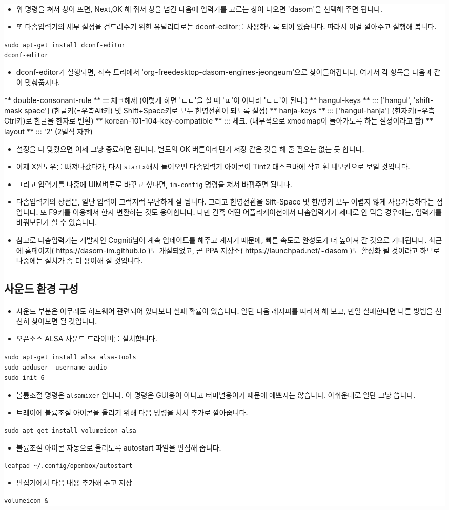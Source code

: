 * 위 명령을 쳐서 창이 뜨면, Next,OK 해 줘서 창을 넘긴 다음에 입력기를 고르는 창이 나오면 'dasom'을 선택해 주면 됩니다.

* 또 다솜입력기의 세부 설정을 건드려주기 위한 유틸리티로는 dconf-editor를 사용하도록 되어 있습니다.  따라서 이걸 깔아주고 실행해 봅니다.
```
sudo apt-get install dconf-editor
dconf-editor
```

* dconf-editor가 실행되면, 좌측 트리에서 'org-freedesktop-dasom-engines-jeongeum'으로 찾아들어갑니다.  여기서 각 항목을 다음과 같이 맞춰줍시다.

** double-consonant-rule ** ::: 체크해제 (이렇게 하면 'ㄷㄷ'을 칠 때 'ㄸ'이 아니라 'ㄷㄷ'이 된다.)
** hangul-keys ** ::: ['hangul', 'shift-mask space'] (한글키(=우측Alt키) 및 Shift+Space키로 모두 한영전환이 되도록 설정)
** hanja-keys ** ::: ['hangul-hanja'] (한자키(=우측Ctrl키)로 한글을 한자로 변환)
** korean-101-104-key-compatible ** ::: 체크. (내부적으로 xmodmap이 돌아가도록 하는 설정이라고 함)
** layout ** ::: '2' (2벌식 자판)

* 설정을 다 맞췄으면 이제 그냥 종료하면 됩니다.  별도의 OK 버튼이라던가 저장 같은 것을 해 줄 필요는 없는 듯 합니다.

* 이제 X윈도우를 빠져나갔다가, 다시 `startx`해서 들어오면 다솜입력기 아이콘이 Tint2 태스크바에 작고 흰 네모칸으로 보일 것입니다.

* 그리고 입력기를 나중에 UIM벼루로 바꾸고 싶다면, `im-config` 명령을 쳐서 바꿔주면 됩니다.

* 다솜입력기의 장점은, 일단 입력이 그럭저럭 무난하게 잘 됩니다.  그리고 한영전환을 Sift-Space 및 한/영키 모두 어렵지 않게 사용가능하다는 점입니다.  또 F9키를 이용해서 한자 변환하는 것도 용이합니다.  다만 간혹 어떤 어플리케이션에서 다솜입력기가 제대로 안 먹을 경우에는, 입력기를 바꿔보던가 할 수 있습니다.

* 참고로 다솜입력기는 개발자인 Cogniti님이 계속 업데이트를 해주고 계시기 때문에, 빠른 속도로 완성도가 더 높아져 갈 것으로 기대됩니다.  최근에 홈페이지( https://dasom-im.github.io )도 개설되었고, 곧 PPA 저장소( https://launchpad.net/~dasom )도 활성화 될 것이라고 하므로 나중에는 설치가 좀 더 용이해 질 것입니다.


## 사운드 환경 구성

* 사운드 부분은 아무래도 하드웨어 관련되어 있다보니 실패 확률이 있습니다.  일단 다음 레시피를 따라서 해 보고, 만일 실패한다면 다른 방법을 천천히 찾아보면 될 것입니다.

* 오픈소스 ALSA 사운드 드라이버를 설치합니다.

```
sudo apt-get install alsa alsa-tools
sudo adduser  username audio
sudo init 6
```

* 볼륨조절 명령은 `alsamixer` 입니다.  이 명령은 GUI용이 아니고 터미널용이기 때문에 예쁘지는 않습니다.  아쉬운대로 일단 그냥 씁니다.

* 트레이에 볼륨조절 아이콘을 올리기 위해 다음 명령을 쳐서 추가로 깔아줍니다.

```
sudo apt-get install volumeicon-alsa
```

* 볼륨조절 아이콘 자동으로 올리도록 autostart 파일을 편집해 줍니다.

```
leafpad ~/.config/openbox/autostart
```

* 편집기에서 다음 내용 추가해 주고 저장

```
volumeicon &
```
